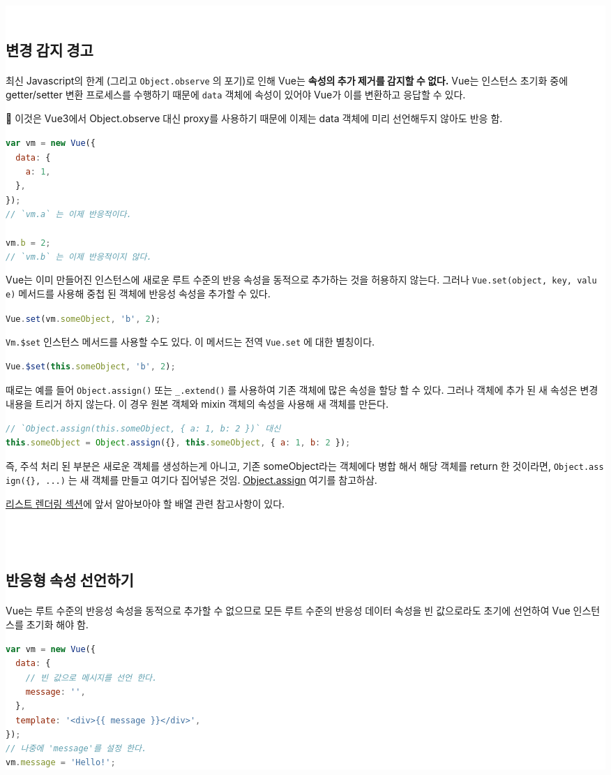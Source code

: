 <br/>

## 변경 감지 경고

최신 Javascript의 한계 (그리고 `Object.observe` 의 포기)로 인해 Vue는 **속성의 추가 제거를 감지할 수 없다.** Vue는 인스턴스 초기화 중에 getter/setter 변환 프로세스를 수행하기 때문에 `data` 객체에 속성이 있어야 Vue가 이를 변환하고 응답할 수 있다.

📌 이것은 Vue3에서 Object.observe 대신 proxy를 사용하기 때문에 이제는 data 객체에 미리 선언해두지 않아도 반응 함.

```js
var vm = new Vue({
  data: {
    a: 1,
  },
});
// `vm.a` 는 이제 반응적이다.

vm.b = 2;
// `vm.b` 는 이제 반응적이지 않다.
```

Vue는 이미 만들어진 인스턴스에 새로운 루트 수준의 반응 속성을 동적으로 추가하는 것을 허용하지 않는다. 그러나 `Vue.set(object, key, value)` 메서드를 사용해 중첩 된 객체에 반응성 속성을 추가할 수 있다.

```js
Vue.set(vm.someObject, 'b', 2);
```

`Vm.$set` 인스턴스 메서드를 사용할 수도 있다. 이 메서드는 전역 `Vue.set` 에 대한 별칭이다.

```js
Vue.$set(this.someObject, 'b', 2);
```

때로는 예를 들어 `Object.assign()` 또는 `_.extend()` 를 사용하여 기존 객체에 많은 속성을 할당 할 수 있다. 그러나 객체에 추가 된 새 속성은 변경 내용을 트리거 하지 않는다. 이 경우 원본 객체와 mixin 객체의 속성을 사용해 새 객체를 만든다.

```js
// `Object.assign(this.someObject, { a: 1, b: 2 })` 대신
this.someObject = Object.assign({}, this.someObject, { a: 1, b: 2 });
```

즉, 주석 처리 된 부분은 새로운 객체를 생성하는게 아니고, 기존 someObject라는 객체에다 병합 해서 해당 객체를 return 한 것이라면, `Object.assign({}, ...)` 는 새 객체를 만들고 여기다 집어넣은 것임. [Object.assign](https://github.com/pozafly/TIL/blob/main/Javascript/Object.assign.md) 여기를 참고하삼.

[리스트 렌더링 섹션](https://kr.vuejs.org/v2/guide/list.html#Caveats)에 앞서 알아보아야 할 배열 관련 참고사항이 있다.

<br/>

<br/>

## 반응형 속성 선언하기

Vue는 루트 수준의 반응성 속성을 동적으로 추가할 수 없으므로 모든 루트 수준의 반응성 데이터 속성을 빈 값으로라도 초기에 선언하여 Vue 인스턴스를 초기화 해야 함.

```js
var vm = new Vue({
  data: {
    // 빈 값으로 메시지를 선언 한다.
    message: '',
  },
  template: '<div>{{ message }}</div>',
});
// 나중에 'message'를 설정 한다.
vm.message = 'Hello!';
```
